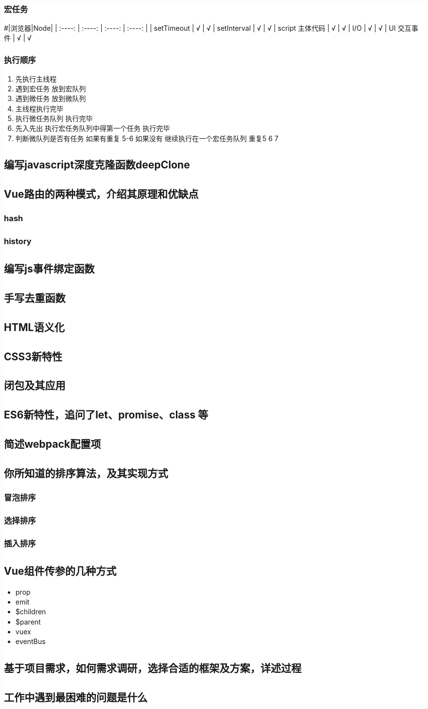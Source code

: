 ### 宏任务
  #|浏览器|Node|
|  :----:  | :----:  |  :----:  | :----:  |
| setTimeout | √ | √
| setInterval | √ | √
| script 主体代码 |  √ | √
| I/O |  √ | √
| UI 交互事件 |  √ | √
### 执行顺序
1. 先执行主线程
2. 遇到宏任务 放到宏队列
3. 遇到微任务 放到微队列
4. 主线程执行完毕
5. 执行微任务队列 执行完毕
6. 先入先出 执行宏任务队列中得第一个任务 执行完毕 
7. 判断微队列是否有任务 如果有重复 5-6 如果没有 继续执行在一个宏任务队列  重复5 6 7
## 编写javascript深度克隆函数deepClone
## Vue路由的两种模式，介绍其原理和优缺点
### hash

### history
## 编写js事件绑定函数
## 手写去重函数
## HTML语义化
## CSS3新特性
## 闭包及其应用
## ES6新特性，追问了let、promise、class 等
## 简述webpack配置项
## 你所知道的排序算法，及其实现方式
### 冒泡排序
### 选择排序
### 插入排序
## Vue组件传参的几种方式
+ prop
+ emit
+ $children
+ $parent
+ vuex
+ eventBus
## 基于项目需求，如何需求调研，选择合适的框架及方案，详述过程
## 工作中遇到最困难的问题是什么